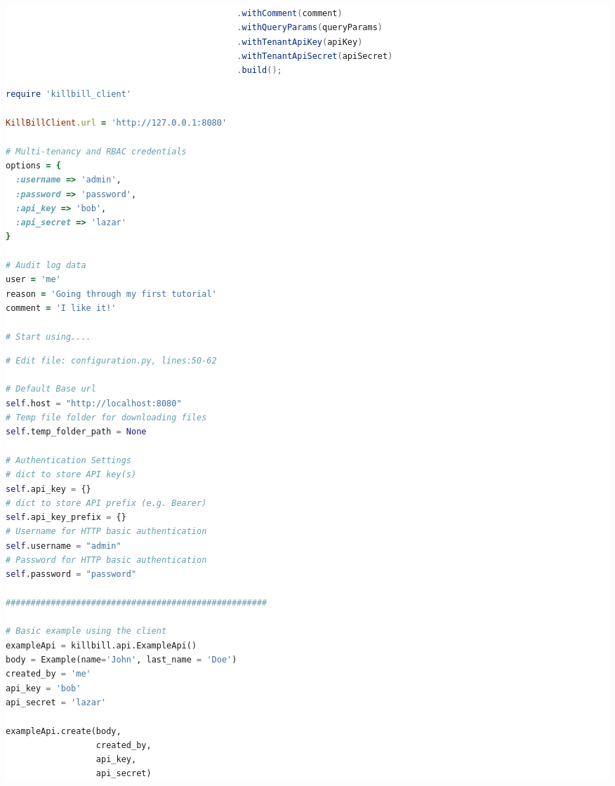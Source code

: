 ```java
                                              .withComment(comment)
                                              .withQueryParams(queryParams)
                                              .withTenantApiKey(apiKey)
                                              .withTenantApiSecret(apiSecret)
                                              .build();
```


```ruby
require 'killbill_client'

KillBillClient.url = 'http://127.0.0.1:8080'

# Multi-tenancy and RBAC credentials
options = {
  :username => 'admin',
  :password => 'password',
  :api_key => 'bob',
  :api_secret => 'lazar'
}

# Audit log data
user = 'me'
reason = 'Going through my first tutorial'
comment = 'I like it!'

# Start using....

```

```python
# Edit file: configuration.py, lines:50-62

# Default Base url
self.host = "http://localhost:8080"
# Temp file folder for downloading files
self.temp_folder_path = None

# Authentication Settings
# dict to store API key(s)
self.api_key = {}
# dict to store API prefix (e.g. Bearer)
self.api_key_prefix = {}
# Username for HTTP basic authentication
self.username = "admin"
# Password for HTTP basic authentication
self.password = "password"

####################################################

# Basic example using the client
exampleApi = killbill.api.ExampleApi()
body = Example(name='John', last_name = 'Doe')
created_by = 'me'
api_key = 'bob'
api_secret = 'lazar'

exampleApi.create(body,
                  created_by,
                  api_key,
                  api_secret)
```
